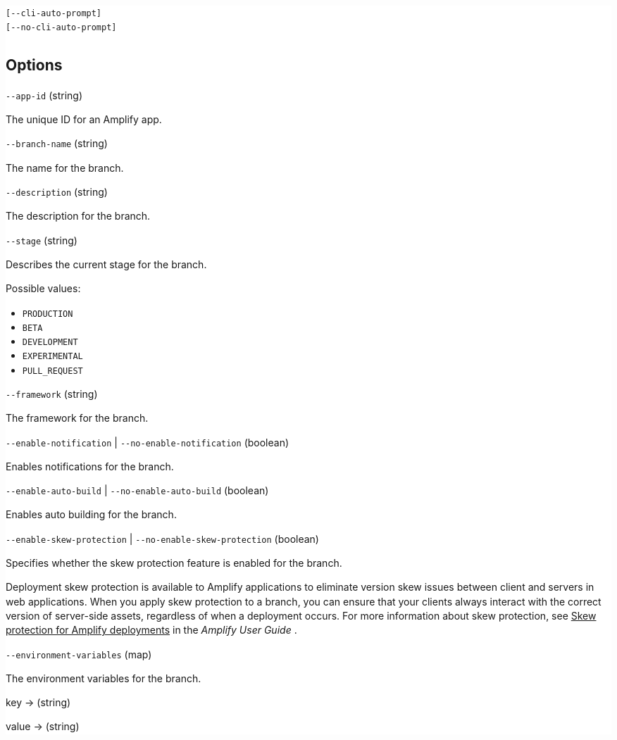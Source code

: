 ```
[--cli-auto-prompt]
[--no-cli-auto-prompt]
```

## Options

`--app-id` (string)

The unique ID for an Amplify app.

`--branch-name` (string)

The name for the branch.

`--description` (string)

The description for the branch.

`--stage` (string)

Describes the current stage for the branch.

Possible values:

- `PRODUCTION`
- `BETA`
- `DEVELOPMENT`
- `EXPERIMENTAL`
- `PULL_REQUEST`

`--framework` (string)

The framework for the branch.

`--enable-notification` | `--no-enable-notification` (boolean)

Enables notifications for the branch.

`--enable-auto-build` | `--no-enable-auto-build` (boolean)

Enables auto building for the branch.

`--enable-skew-protection` | `--no-enable-skew-protection` (boolean)

Specifies whether the skew protection feature is enabled for the branch.

Deployment skew protection is available to Amplify applications to eliminate version skew issues between client and servers in web applications. When you apply skew protection to a branch, you can ensure that your clients always interact with the correct version of server-side assets, regardless of when a deployment occurs. For more information about skew protection, see [Skew protection for Amplify deployments](https://docs.aws.amazon.com/amplify/latest/userguide/skew-protection.html) in the *Amplify User Guide* .

`--environment-variables` (map)

The environment variables for the branch.

key -> (string)

value -> (string)
